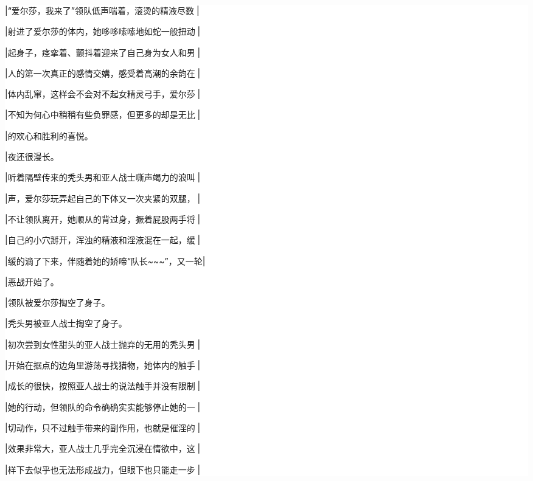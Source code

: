 |“爱尔莎，我来了”领队低声喘着，滚烫的精液尽数 |

|射进了爱尔莎的体内，她哆哆嗦嗦地如蛇一般扭动 |

|起身子，痉挛着、颤抖着迎来了自己身为女人和男 |

|人的第一次真正的感情交媾，感受着高潮的余韵在 |

|体内乱窜，这样会不会对不起女精灵弓手，爱尔莎 |

|不知为何心中稍稍有些负罪感，但更多的却是无比 |

|的欢心和胜利的喜悦。

|夜还很漫长。

|听着隔壁传来的秃头男和亚人战士嘶声竭力的浪叫 |

|声，爱尔莎玩弄起自己的下体又一次夹紧的双腿， |

|不让领队离开，她顺从的背过身，撅着屁股两手将 |

|自己的小穴掰开，浑浊的精液和淫液混在一起，缓 |

|缓的滴了下来，伴随着她的娇啼“队长~~~”，又一轮|

|恶战开始了。

|领队被爱尔莎掏空了身子。

|秃头男被亚人战士掏空了身子。

|初次尝到女性甜头的亚人战士抛弃的无用的秃头男 |

|开始在据点的边角里游荡寻找猎物，她体内的触手 |

|成长的很快，按照亚人战士的说法触手并没有限制 |

|她的行动，但领队的命令确确实实能够停止她的一 |

|切动作，只不过触手带来的副作用，也就是催淫的 |

|效果非常大，亚人战士几乎完全沉浸在情欲中，这 |

|样下去似乎也无法形成战力，但眼下也只能走一步 |
